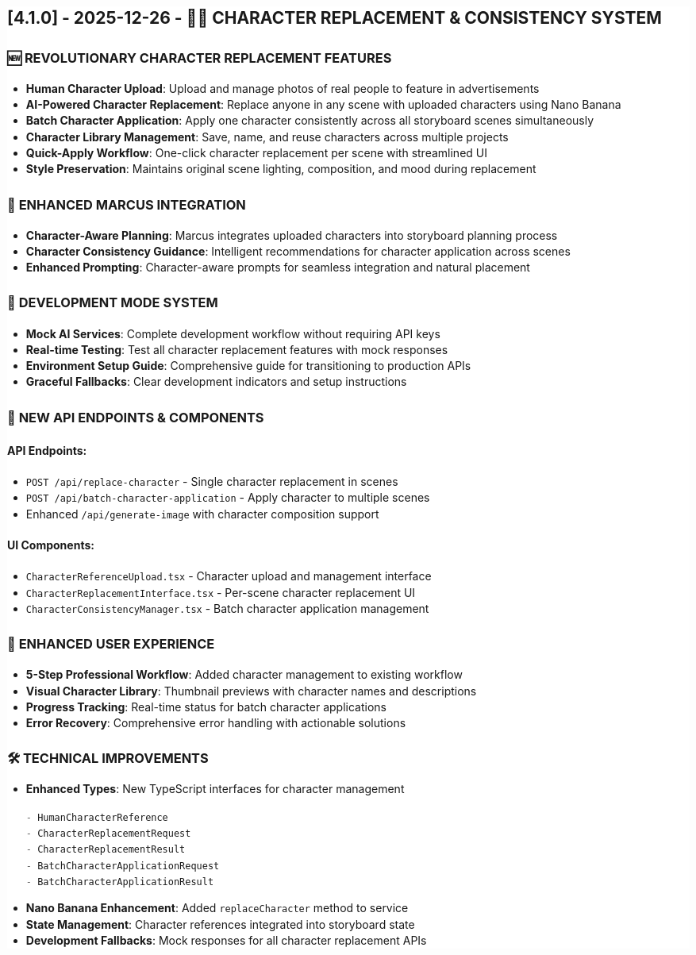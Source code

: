 
## [4.1.0] - 2025-12-26 - 👥✨ CHARACTER REPLACEMENT & CONSISTENCY SYSTEM

### 🆕 **REVOLUTIONARY CHARACTER REPLACEMENT FEATURES**
- **Human Character Upload**: Upload and manage photos of real people to feature in advertisements
- **AI-Powered Character Replacement**: Replace anyone in any scene with uploaded characters using Nano Banana
- **Batch Character Application**: Apply one character consistently across all storyboard scenes simultaneously  
- **Character Library Management**: Save, name, and reuse characters across multiple projects
- **Quick-Apply Workflow**: One-click character replacement per scene with streamlined UI
- **Style Preservation**: Maintains original scene lighting, composition, and mood during replacement

### 🧠 **ENHANCED MARCUS INTEGRATION**
- **Character-Aware Planning**: Marcus integrates uploaded characters into storyboard planning process
- **Character Consistency Guidance**: Intelligent recommendations for character application across scenes
- **Enhanced Prompting**: Character-aware prompts for seamless integration and natural placement

### 🚧 **DEVELOPMENT MODE SYSTEM**
- **Mock AI Services**: Complete development workflow without requiring API keys
- **Real-time Testing**: Test all character replacement features with mock responses
- **Environment Setup Guide**: Comprehensive guide for transitioning to production APIs
- **Graceful Fallbacks**: Clear development indicators and setup instructions

### 🔧 **NEW API ENDPOINTS & COMPONENTS**
#### API Endpoints:
- `POST /api/replace-character` - Single character replacement in scenes
- `POST /api/batch-character-application` - Apply character to multiple scenes
- Enhanced `/api/generate-image` with character composition support

#### UI Components:
- `CharacterReferenceUpload.tsx` - Character upload and management interface
- `CharacterReplacementInterface.tsx` - Per-scene character replacement UI
- `CharacterConsistencyManager.tsx` - Batch character application management

### 🎨 **ENHANCED USER EXPERIENCE**
- **5-Step Professional Workflow**: Added character management to existing workflow
- **Visual Character Library**: Thumbnail previews with character names and descriptions
- **Progress Tracking**: Real-time status for batch character applications
- **Error Recovery**: Comprehensive error handling with actionable solutions

### 🛠️ **TECHNICAL IMPROVEMENTS**
- **Enhanced Types**: New TypeScript interfaces for character management
  ```typescript
  - HumanCharacterReference
  - CharacterReplacementRequest
  - CharacterReplacementResult
  - BatchCharacterApplicationRequest
  - BatchCharacterApplicationResult
  ```
- **Nano Banana Enhancement**: Added `replaceCharacter` method to service
- **State Management**: Character references integrated into storyboard state
- **Development Fallbacks**: Mock responses for all character replacement APIs
